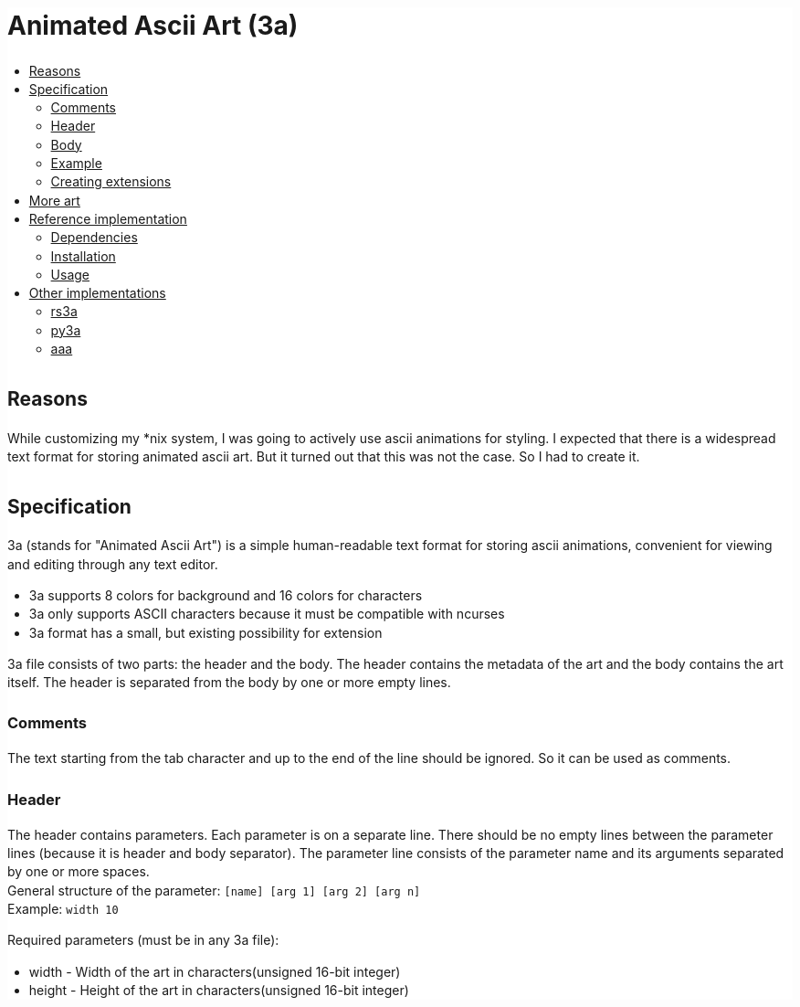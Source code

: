# Animated Ascii Art (3a)
- [Reasons](#reasons)
- [Specification](#specification)
  - [Comments](#comments)
  - [Header](#header)
  - [Body](#body)
  - [Example](#example)
  - [Creating extensions](#creating-extensions)
- [More art](#more-art)
- [Reference implementation](#reference-implementation)
  - [Dependencies](#dependencies)
  - [Installation](#installation)
  - [Usage](#usage)
- [Other implementations](#other-implementations)
  - [rs3a](https://github.com/DomesticMoth/rs3a)
  - [py3a](https://github.com/DomesticMoth/py3a)
  - [aaa](https://github.com/DomesticMoth/aaa)

## Reasons
While customizing my *nix system, I was going to actively use ascii animations for styling. I expected that there is a widespread text format for storing animated ascii art. But it turned out that this was not the case. So I had to create it.

## Specification
3a (stands for "Animated Ascii Art") is a simple human-readable text format for storing ascii animations, convenient for viewing and editing through any text editor.  
- 3a supports 8 colors for background and 16 colors for characters
- 3a only supports ASCII characters because it must be compatible with ncurses
- 3a format has a small, but existing possibility for extension

3a file consists of two parts: the header and the body. The header contains the metadata of the art and the body contains the art itself. The header is separated from the body by one or more empty lines.  

### Comments
The text starting from the tab character and up to the end of the line should be ignored. So it can be used as comments.

### Header
The header contains parameters. Each parameter is on a separate line. There should be no empty lines between the parameter lines (because it is header and body separator). The parameter line consists of the parameter name and its arguments separated by one or more spaces.  
General structure of the parameter: `[name] [arg 1] [arg 2] [arg n]`  
Example: `width 10`  

Required parameters (must be in any 3a file):
- width - Width of the art in characters(unsigned 16-bit integer)
- height - Height of the art in characters(unsigned 16-bit integer)
